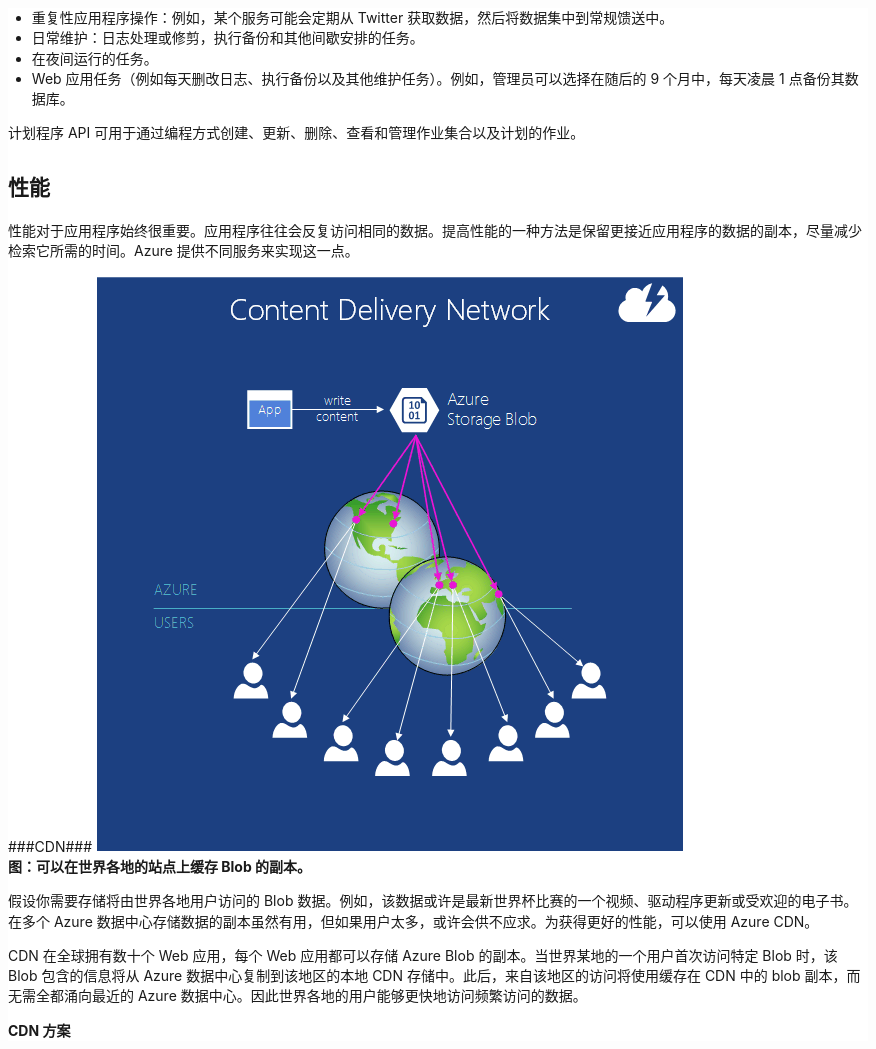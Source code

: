 - 重复性应用程序操作：例如，某个服务可能会定期从 Twitter 获取数据，然后将数据集中到常规馈送中。
- 日常维护：日志处理或修剪，执行备份和其他间歇安排的任务。
- 在夜间运行的任务。 
- Web 应用任务（例如每天删改日志、执行备份以及其他维护任务）。例如，管理员可以选择在随后的 9 个月中，每天凌晨 1 点备份其数据库。

计划程序 API 可用于通过编程方式创建、更新、删除、查看和管理作业集合以及计划的作业。





<h2><a id="Performance"></a>性能</h2>

性能对于应用程序始终很重要。应用程序往往会反复访问相同的数据。提高性能的一种方法是保留更接近应用程序的数据的副本，尽量减少检索它所需的时间。Azure 提供不同服务来实现这一点。



###CDN###
![Azure CDN](./media/intro-to-azure/CDNIntroNew.png)   
 **图：可以在世界各地的站点上缓存 Blob 的副本。**

假设你需要存储将由世界各地用户访问的 Blob 数据。例如，该数据或许是最新世界杯比赛的一个视频、驱动程序更新或受欢迎的电子书。在多个 Azure 数据中心存储数据的副本虽然有用，但如果用户太多，或许会供不应求。为获得更好的性能，可以使用 Azure CDN。

CDN 在全球拥有数十个 Web 应用，每个 Web 应用都可以存储 Azure Blob 的副本。当世界某地的一个用户首次访问特定 Blob 时，该 Blob 包含的信息将从 Azure 数据中心复制到该地区的本地 CDN 存储中。此后，来自该地区的访问将使用缓存在 CDN 中的 blob 副本，而无需全都涌向最近的 Azure 数据中心。因此世界各地的用户能够更快地访问频繁访问的数据。

**CDN 方案**
